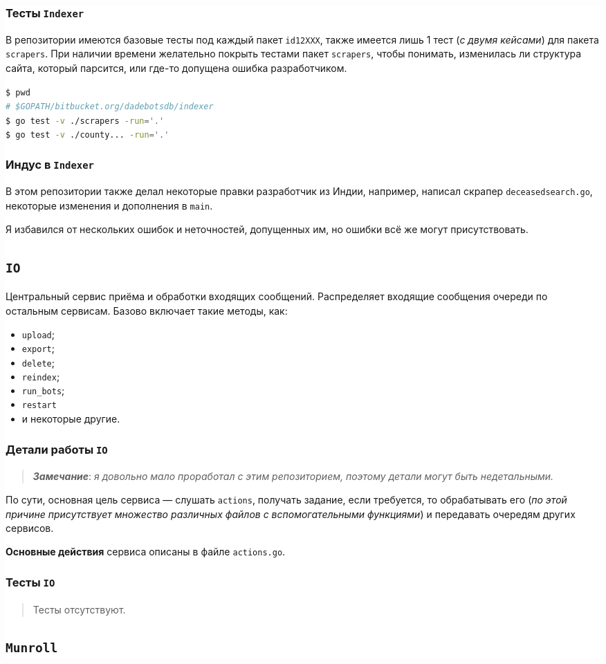 ### Тесты `Indexer`

В репозитории имеются базовые тесты под каждый пакет `id12XXX`, также имеется лишь 1 тест (*с двумя кейсами*) для пакета `scrapers`. При наличии времени желательно покрыть тестами пакет `scrapers`, чтобы понимать, изменилась ли структура сайта, который парсится, или где-то допущена ошибка разработчиком.

```sh
$ pwd
# $GOPATH/bitbucket.org/dadebotsdb/indexer
$ go test -v ./scrapers -run='.'
$ go test -v ./county... -run='.'
```

### **Индус в `Indexer`**

В этом репозитории также делал некоторые правки разработчик из Индии, например, написал скрапер `deceasedsearch.go`, некоторые изменения и дополнения в `main`.

Я избавился от нескольких ошибок и неточностей, допущенных им, но ошибки всё же могут присутствовать.

<div id="io"/>

## `IO`

Центральный сервис приёма и обработки входящих сообщений. Распределяет входящие сообщения очереди по остальным сервисам. Базово включает такие методы, как:

- `upload`;
- `export`;
- `delete`;
- `reindex`;
- `run_bots`;
- `restart`
- и некоторые другие.

### Детали работы `IO`

> ***Замечание***: *я довольно мало проработал с этим репозиторием, поэтому детали могут быть недетальными.*

По сути, основная цель сервиса — слушать `actions`, получать задание, если требуется, то обрабатывать его (*по этой причине присутствует множество различных файлов с вспомогательными функциями*) и передавать очередям других сервисов.

**Основные действия** сервиса описаны в файле `actions.go`.

### Тесты `IO`

>Тесты отсутствуют.

<div id="munroll"/>

## `Munroll`
